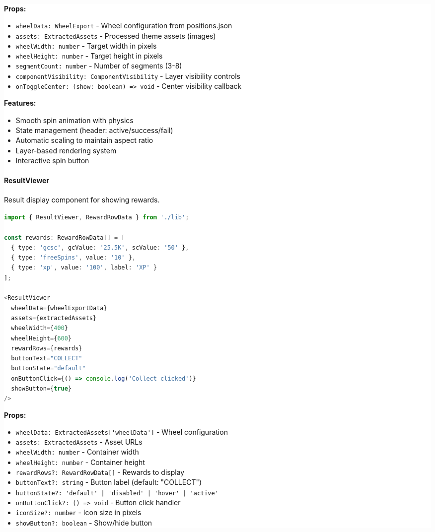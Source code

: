 **Props:**
- `wheelData: WheelExport` - Wheel configuration from positions.json
- `assets: ExtractedAssets` - Processed theme assets (images)
- `wheelWidth: number` - Target width in pixels
- `wheelHeight: number` - Target height in pixels
- `segmentCount: number` - Number of segments (3-8)
- `componentVisibility: ComponentVisibility` - Layer visibility controls
- `onToggleCenter: (show: boolean) => void` - Center visibility callback

**Features:**
- Smooth spin animation with physics
- State management (header: active/success/fail)
- Automatic scaling to maintain aspect ratio
- Layer-based rendering system
- Interactive spin button

#### **ResultViewer**
Result display component for showing rewards.

```typescript
import { ResultViewer, RewardRowData } from './lib';

const rewards: RewardRowData[] = [
  { type: 'gcsc', gcValue: '25.5K', scValue: '50' },
  { type: 'freeSpins', value: '10' },
  { type: 'xp', value: '100', label: 'XP' }
];

<ResultViewer
  wheelData={wheelExportData}
  assets={extractedAssets}
  wheelWidth={400}
  wheelHeight={600}
  rewardRows={rewards}
  buttonText="COLLECT"
  buttonState="default"
  onButtonClick={() => console.log('Collect clicked')}
  showButton={true}
/>
```

**Props:**
- `wheelData: ExtractedAssets['wheelData']` - Wheel configuration
- `assets: ExtractedAssets` - Asset URLs
- `wheelWidth: number` - Container width
- `wheelHeight: number` - Container height
- `rewardRows?: RewardRowData[]` - Rewards to display
- `buttonText?: string` - Button label (default: "COLLECT")
- `buttonState?: 'default' | 'disabled' | 'hover' | 'active'`
- `onButtonClick?: () => void` - Button click handler
- `iconSize?: number` - Icon size in pixels
- `showButton?: boolean` - Show/hide button
